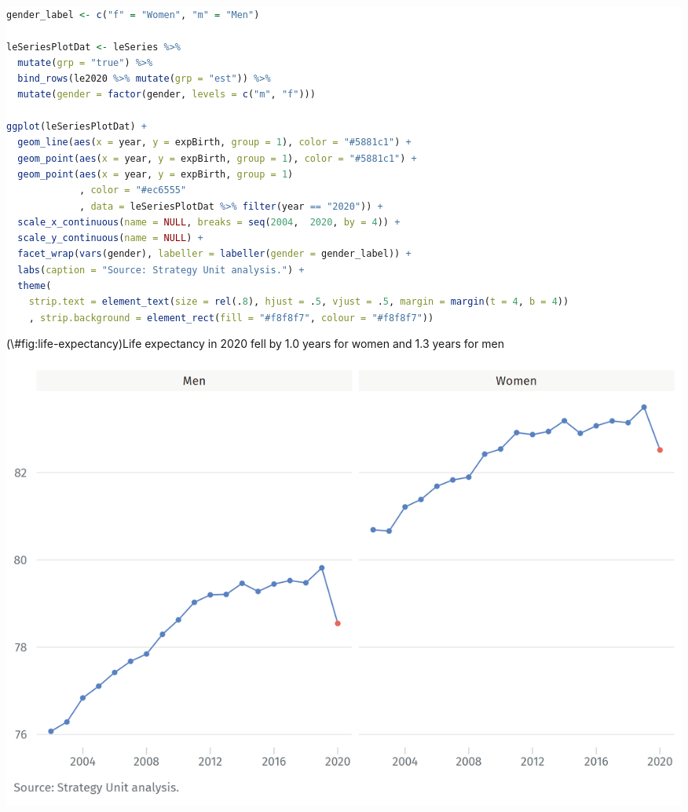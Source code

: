 
```r
gender_label <- c("f" = "Women", "m" = "Men")

leSeriesPlotDat <- leSeries %>%
  mutate(grp = "true") %>% 
  bind_rows(le2020 %>% mutate(grp = "est")) %>% 
  mutate(gender = factor(gender, levels = c("m", "f")))

ggplot(leSeriesPlotDat) +
  geom_line(aes(x = year, y = expBirth, group = 1), color = "#5881c1") +
  geom_point(aes(x = year, y = expBirth, group = 1), color = "#5881c1") +
  geom_point(aes(x = year, y = expBirth, group = 1)
             , color = "#ec6555"
             , data = leSeriesPlotDat %>% filter(year == "2020")) +
  scale_x_continuous(name = NULL, breaks = seq(2004,  2020, by = 4)) +
  scale_y_continuous(name = NULL) +
  facet_wrap(vars(gender), labeller = labeller(gender = gender_label)) +
  labs(caption = "Source: Strategy Unit analysis.") +
  theme(
    strip.text = element_text(size = rel(.8), hjust = .5, vjust = .5, margin = margin(t = 4, b = 4))
    , strip.background = element_rect(fill = "#f8f8f7", colour = "#f8f8f7"))
```

<div class="figure">
<p class="caption">(\#fig:life-expectancy)Life expectancy in 2020 fell by 1.0 years for women and 1.3 years for men</p><img src="../figures/life-expectancy-1.png" alt="Life expectancy in 2020 fell by 1.0 years for women and 1.3 years for men"  /></div>
